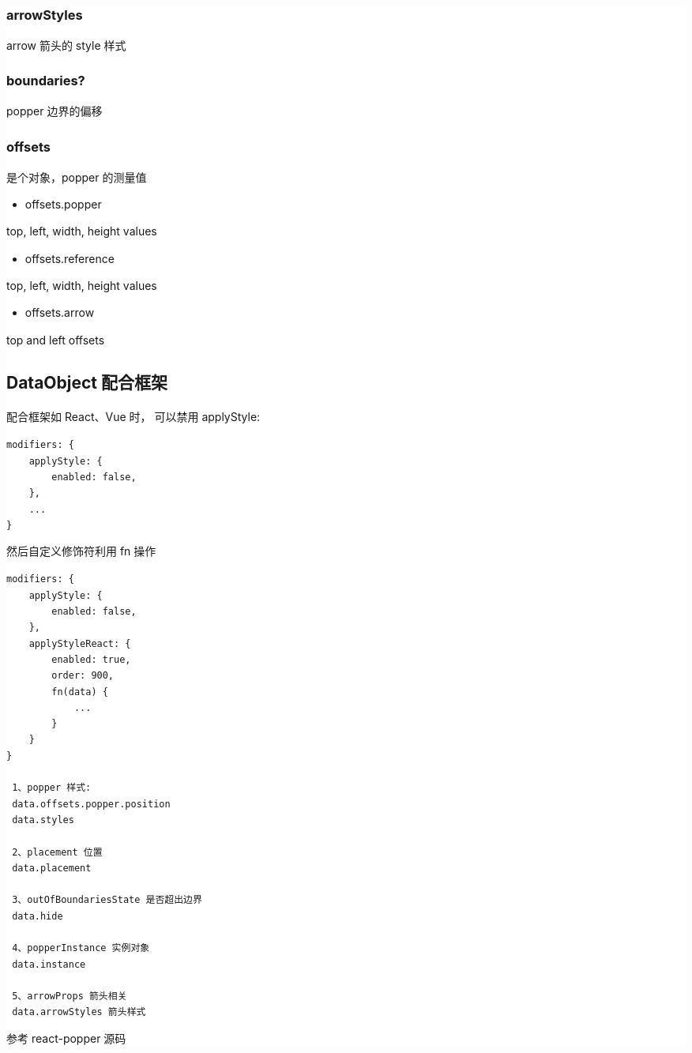 ### arrowStyles

arrow 箭头的 style 样式

### boundaries?

popper 边界的偏移

### offsets

是个对象，popper 的测量值

- offsets.popper

top, left, width, height values

- offsets.reference	

top, left, width, height values

- offsets.arrow

top and left offsets

## DataObject 配合框架

配合框架如 React、Vue 时，
可以禁用 applyStyle:

    modifiers: {
        applyStyle: {
            enabled: false,
        },
        ...
    }
    
然后自定义修饰符利用 fn 操作

    modifiers: {
        applyStyle: {
            enabled: false,
        },
        applyStyleReact: {
            enabled: true,
            order: 900,
            fn(data) {
                ...
            }
        }
    }
    
     1、popper 样式:
     data.offsets.popper.position
     data.styles
     
     2、placement 位置
     data.placement
     
     3、outOfBoundariesState 是否超出边界
     data.hide
     
     4、popperInstance 实例对象
     data.instance
     
     5、arrowProps 箭头相关
     data.arrowStyles 箭头样式
     
 参考 react-popper 源码

